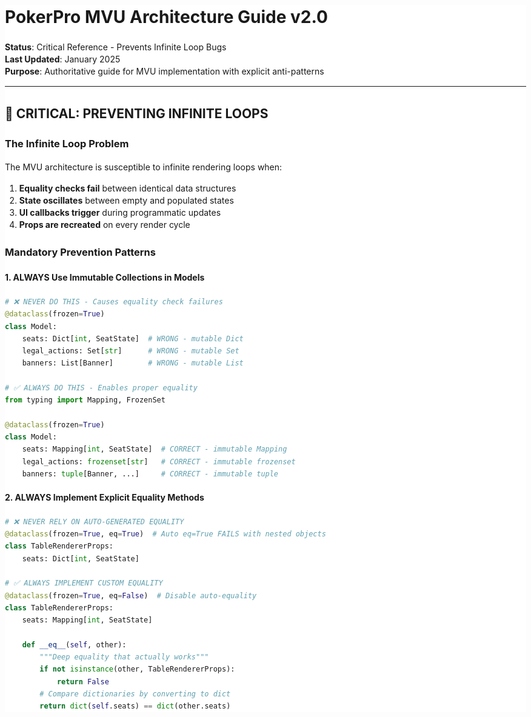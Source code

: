 # PokerPro MVU Architecture Guide v2.0
**Status**: Critical Reference - Prevents Infinite Loop Bugs  
**Last Updated**: January 2025  
**Purpose**: Authoritative guide for MVU implementation with explicit anti-patterns  

---

## 🚨 **CRITICAL: PREVENTING INFINITE LOOPS**

### **The Infinite Loop Problem**
The MVU architecture is susceptible to infinite rendering loops when:
1. **Equality checks fail** between identical data structures
2. **State oscillates** between empty and populated states  
3. **UI callbacks trigger** during programmatic updates
4. **Props are recreated** on every render cycle

### **Mandatory Prevention Patterns**

#### **1. ALWAYS Use Immutable Collections in Models**

```python
# ❌ NEVER DO THIS - Causes equality check failures
@dataclass(frozen=True)
class Model:
    seats: Dict[int, SeatState]  # WRONG - mutable Dict
    legal_actions: Set[str]      # WRONG - mutable Set
    banners: List[Banner]        # WRONG - mutable List

# ✅ ALWAYS DO THIS - Enables proper equality
from typing import Mapping, FrozenSet

@dataclass(frozen=True)
class Model:
    seats: Mapping[int, SeatState]  # CORRECT - immutable Mapping
    legal_actions: frozenset[str]   # CORRECT - immutable frozenset
    banners: tuple[Banner, ...]     # CORRECT - immutable tuple
```

#### **2. ALWAYS Implement Explicit Equality Methods**

```python
# ❌ NEVER RELY ON AUTO-GENERATED EQUALITY
@dataclass(frozen=True, eq=True)  # Auto eq=True FAILS with nested objects
class TableRendererProps:
    seats: Dict[int, SeatState]

# ✅ ALWAYS IMPLEMENT CUSTOM EQUALITY
@dataclass(frozen=True, eq=False)  # Disable auto-equality
class TableRendererProps:
    seats: Mapping[int, SeatState]
    
    def __eq__(self, other):
        """Deep equality that actually works"""
        if not isinstance(other, TableRendererProps):
            return False
        # Compare dictionaries by converting to dict
        return dict(self.seats) == dict(other.seats)
```
